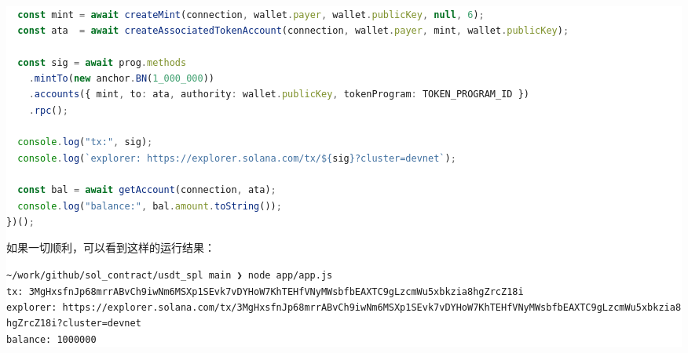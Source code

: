 ```ts
  const mint = await createMint(connection, wallet.payer, wallet.publicKey, null, 6);
  const ata  = await createAssociatedTokenAccount(connection, wallet.payer, mint, wallet.publicKey);

  const sig = await prog.methods
    .mintTo(new anchor.BN(1_000_000))
    .accounts({ mint, to: ata, authority: wallet.publicKey, tokenProgram: TOKEN_PROGRAM_ID })
    .rpc();

  console.log("tx:", sig);
  console.log(`explorer: https://explorer.solana.com/tx/${sig}?cluster=devnet`);

  const bal = await getAccount(connection, ata);
  console.log("balance:", bal.amount.toString());
})();
```

如果一切顺利，可以看到这样的运行结果：

```
~/work/github/sol_contract/usdt_spl main ❯ node app/app.js
tx: 3MgHxsfnJp68mrrABvCh9iwNm6MSXp1SEvk7vDYHoW7KhTEHfVNyMWsbfbEAXTC9gLzcmWu5xbkzia8hgZrcZ18i
explorer: https://explorer.solana.com/tx/3MgHxsfnJp68mrrABvCh9iwNm6MSXp1SEvk7vDYHoW7KhTEHfVNyMWsbfbEAXTC9gLzcmWu5xbkzia8hgZrcZ18i?cluster=devnet
balance: 1000000
```
